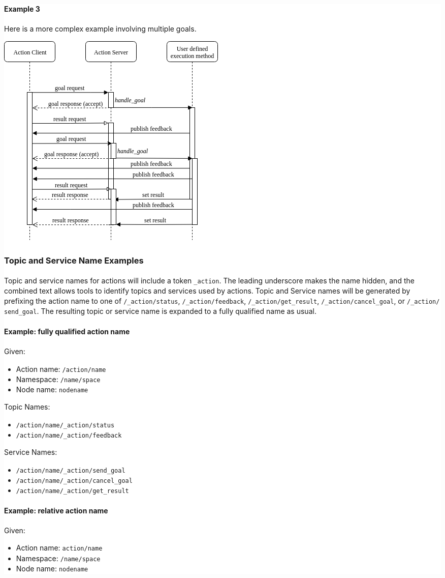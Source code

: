 #### Example 3

Here is a more complex example involving multiple goals.

![Action Interaction Example 2](../img/actions/interaction_example_2.png)

### Topic and Service Name Examples

Topic and service names for actions will include a token `_action`.
The leading underscore makes the name hidden, and the combined text allows tools to identify topics and services used by actions.
Topic and Service names will be generated by prefixing the action name to one of `/_action/status`, `/_action/feedback`, `/_action/get_result`, `/_action/cancel_goal`, or `/_action/send_goal`.
The resulting topic or service name is expanded to a fully qualified name as usual.

#### Example: fully qualified action name
Given:
* Action name: `/action/name`
* Namespace: `/name/space`
* Node name: `nodename`

Topic Names:

* `/action/name/_action/status`
* `/action/name/_action/feedback`

Service Names:

* `/action/name/_action/send_goal`
* `/action/name/_action/cancel_goal`
* `/action/name/_action/get_result`

#### Example: relative action name
Given:
* Action name: `action/name`
* Namespace: `/name/space`
* Node name: `nodename`
